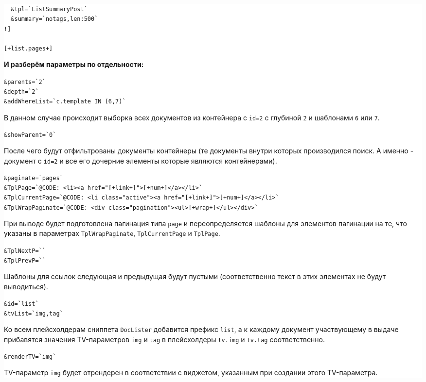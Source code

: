```
  &tpl=`ListSummaryPost`
  &summary=`notags,len:500`
!]

[+list.pages+]
```

**И разберём параметры по отдельности:**

```
&parents=`2`
&depth=`2`
&addWhereList=`c.template IN (6,7)`
```

В данном случае происходит выборка всех документов из контейнера с `id=2` с глубиной `2` и шаблонами `6` или `7`.

```
&showParent=`0`
```

После чего будут отфильтрованы документы контейнеры (те документы внутри которых производился поиск. А именно - документ с `id=2` и все его дочерние элементы которые являются контейнерами).

```
&paginate=`pages`
&TplPage=`@CODE: <li><a href="[+link+]">[+num+]</a></li>`
&TplCurrentPage=`@CODE: <li class="active"><a href="[+link+]">[+num+]</a></li>`
&TplWrapPaginate=`@CODE: <div class="pagination"><ul>[+wrap+]</ul></div>`
```

При выводе будет подготовлена пагинация типа `page` и переопределяется шаблоны для элементов пагинации на те, что указаны в параметрах `TplWrapPaginate`, `TplCurrentPage` и `TplPage`.

```
&TplNextP=``
&TplPrevP=``
```

Шаблоны для ссылок следующая и предыдущая будут пустыми (соответственно текст в этих элементах не будут выводиться).

```
&id=`list`
&tvList=`img,tag`
```

Ко всем плейсхолдерам сниппета `DocLister` добавится префикс `list`, а к каждому документ участвующему в выдаче прибавятся значения TV-параметров `img` и `tag` в плейсхолдеры `tv.img` и `tv.tag` соответственно.

```
&renderTV=`img`
```

TV-параметр `img` будет отрендерен в соответствии с виджетом, указанным при создании этого TV-параметра.
